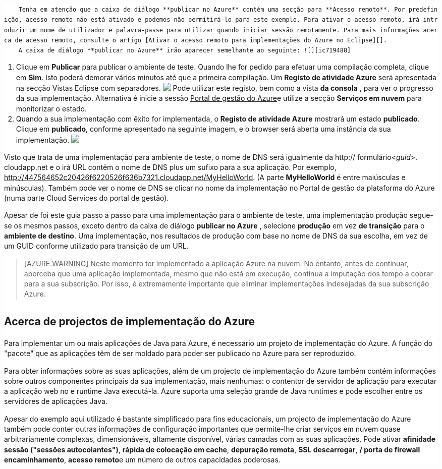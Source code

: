         Tenha em atenção que a caixa de diálogo **publicar no Azure** contém uma secção para **Acesso remoto**. Por predefinição, acesso remoto não está ativado e podemos não permitirá-lo para este exemplo. Para ativar o acesso remoto, irá introduzir um nome de utilizador e palavra-passe para utilizar quando iniciar sessão remotamente. Para mais informações acerca de acesso remoto, consulte o artigo [Ativar o acesso remoto para implementações do Azure no Eclipse][].
        A caixa de diálogo **publicar no Azure** irão aparecer semelhante ao seguinte: ![][ic719488]
1. Clique em **Publicar** para publicar o ambiente de teste.
    Quando lhe for pedido para efetuar uma compilação completa, clique em **Sim**. Isto poderá demorar vários minutos até que a primeira compilação.
    Um **Registo de atividade Azure** será apresentada na secção Vistas Eclipse com separadores.
    ![][ic719489]
   Pode utilizar este registo, bem como a vista **da consola** , para ver o progresso da sua implementação. Alternativa é inicie a sessão [Portal de gestão do Azure][]e utilize a secção **Serviços em nuvem** para monitorizar o estado.
1. Quando a sua implementação com êxito for implementada, o **Registo de atividade Azure** mostrará um estado **publicado**. Clique em **publicado**, conforme apresentado na seguinte imagem, e o browser será aberta uma instância da sua implementação.
    ![][ic719490]

Visto que trata de uma implementação para ambiente de teste, o nome de DNS será igualmente da http:// formulário&lt;*guid*&gt;. cloudapp.net e o irá URL contêm o nome de DNS plus um sufixo para a sua aplicação. Por exemplo, http://447564652c20426f6220526f636b7321.cloudapp.net/MyHelloWorld. (A parte **MyHelloWorld** é entre maiúsculas e minúsculas). Também pode ver o nome de DNS se clicar no nome da implementação no Portal de gestão da plataforma do Azure (numa parte Cloud Services do portal de gestão).

Apesar de foi este guia passo a passo para uma implementação para o ambiente de teste, uma implementação produção segue-se os mesmos passos, exceto dentro da caixa de diálogo **publicar no Azure** , selecione **produção** em vez **de transição** para o **ambiente de destino**. Uma implementação, nos resultados de produção com base no nome de DNS da sua escolha, em vez de um GUID conforme utilizado para transição de um URL.

>[AZURE.WARNING] Neste momento ter implementado a aplicação Azure na nuvem. No entanto, antes de continuar, aperceba que uma aplicação implementada, mesmo que não está em execução, continua a imputação dos tempo a cobrar para a sua subscrição. Por isso, é extremamente importante que eliminar implementações indesejadas da sua subscrição Azure.

## <a name="about-azure-deployment-projects"></a>Acerca de projectos de implementação do Azure ##

Para implementar um ou mais aplicações de Java para Azure, é necessário um projeto de implementação do Azure. A função do "pacote" que as aplicações têm de ser moldado para poder ser publicado no Azure para ser reproduzido.

Para obter informações sobre as suas aplicações, além de um projecto de implementação do Azure também contém informações sobre outros componentes principais da sua implementação, mais nenhumas: o contentor de servidor de aplicação para executar a aplicação web no e runtime Java executá-la. Azure suporta uma seleção grande de Java runtimes e pode escolher entre os servidores de aplicações Java.

Apesar do exemplo aqui utilizado é bastante simplificado para fins educacionais, um projecto de implementação do Azure também pode conter outras informações de configuração importantes que permite-lhe criar serviços em nuvem quase arbitrariamente complexas, dimensionáveis, altamente disponível, várias camadas com as suas aplicações. Pode ativar **afinidade sessão ("sessões autocolantes")**, **rápida de colocação em cache**, **depuração remota**, **SSL descarregar**, **/ porta de firewall encaminhamento**, **acesso remoto**e um número de outros capacidades poderosas.


[Centro de programadores do Azure Java]: http://go.microsoft.com/fwlink/?LinkID=699547
[Portal de gestão do Azure]: http://go.microsoft.com/fwlink/?LinkID=512959
[Azure Role Properties]: http://go.microsoft.com/fwlink/?LinkID=699525
[Toolkit Azure para Eclipse]: http://go.microsoft.com/fwlink/?LinkID=699529
[Activar o acesso remoto para implementações Azure no Eclipse]: http://go.microsoft.com/fwlink/?LinkID=699538
[Instalar o Toolkit Azure para Eclipse]: http://go.microsoft.com/fwlink/?LinkId=699546
[Propriedades do servidor de configuração]: http://go.microsoft.com/fwlink/?LinkID=699525#server_configuration_properties
[Quais são as novidades no Azure Toolkit para Eclipse]: http://go.microsoft.com/fwlink/?LinkID=699552
[ic589576]: ./media/azure-toolkit-for-eclipse-creating-a-hello-world-application/ic589576.png
[ic589579]: ./media/azure-toolkit-for-eclipse-creating-a-hello-world-application/ic589579.png
[ic600360]: ./media/azure-toolkit-for-eclipse-creating-a-hello-world-application/ic600360.png
[ic644267]: ./media/azure-toolkit-for-eclipse-creating-a-hello-world-application/ic644267.png
[ic659262]: ./media/azure-toolkit-for-eclipse-creating-a-hello-world-application/ic659262.png
[ic710876]: ./media/azure-toolkit-for-eclipse-creating-a-hello-world-application/ic710876.png
[ic710879]: ./media/azure-toolkit-for-eclipse-creating-a-hello-world-application/ic710879.png
[ic710880]: ./media/azure-toolkit-for-eclipse-creating-a-hello-world-application/ic710880.png
[ic710882]: ./media/azure-toolkit-for-eclipse-creating-a-hello-world-application/ic710882.png
[ic710883]: ./media/azure-toolkit-for-eclipse-creating-a-hello-world-application/ic710883.png
[ic719488]: ./media/azure-toolkit-for-eclipse-creating-a-hello-world-application/ic719488.png
[ic719489]: ./media/azure-toolkit-for-eclipse-creating-a-hello-world-application/ic719489.png
[ic719490]: ./media/azure-toolkit-for-eclipse-creating-a-hello-world-application/ic719490.png
[ic719491]: ./media/azure-toolkit-for-eclipse-creating-a-hello-world-application/ic719491.png
[ic789598]: ./media/azure-toolkit-for-eclipse-creating-a-hello-world-application/ic789598.png
[publishDropdownButton]: ./media/azure-toolkit-for-eclipse-creating-a-hello-world-application/publishDropdownButton.png